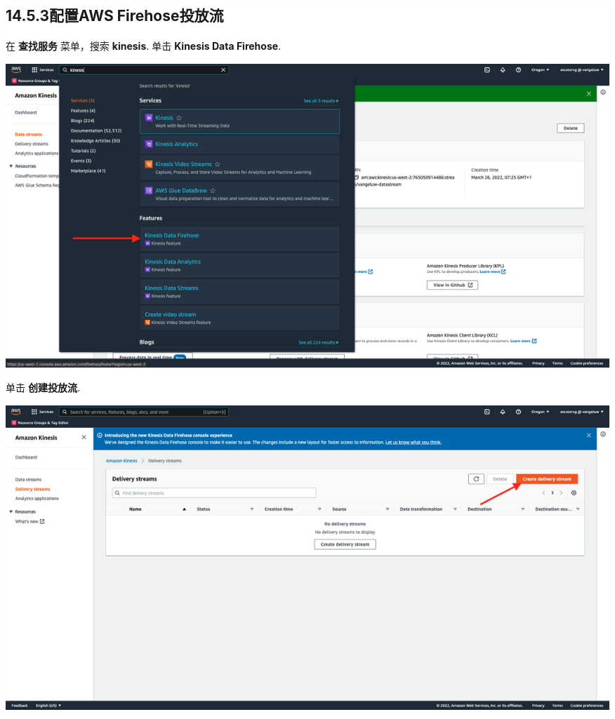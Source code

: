 ## 14.5.3配置AWS Firehose投放流

在 **查找服务** 菜单，搜索 **kinesis**. 单击 **Kinesis Data Firehose**.

![ETL](./images/kinesis6.png)

单击 **创建投放流**.

![ETL](./images/kinesis7.png)
